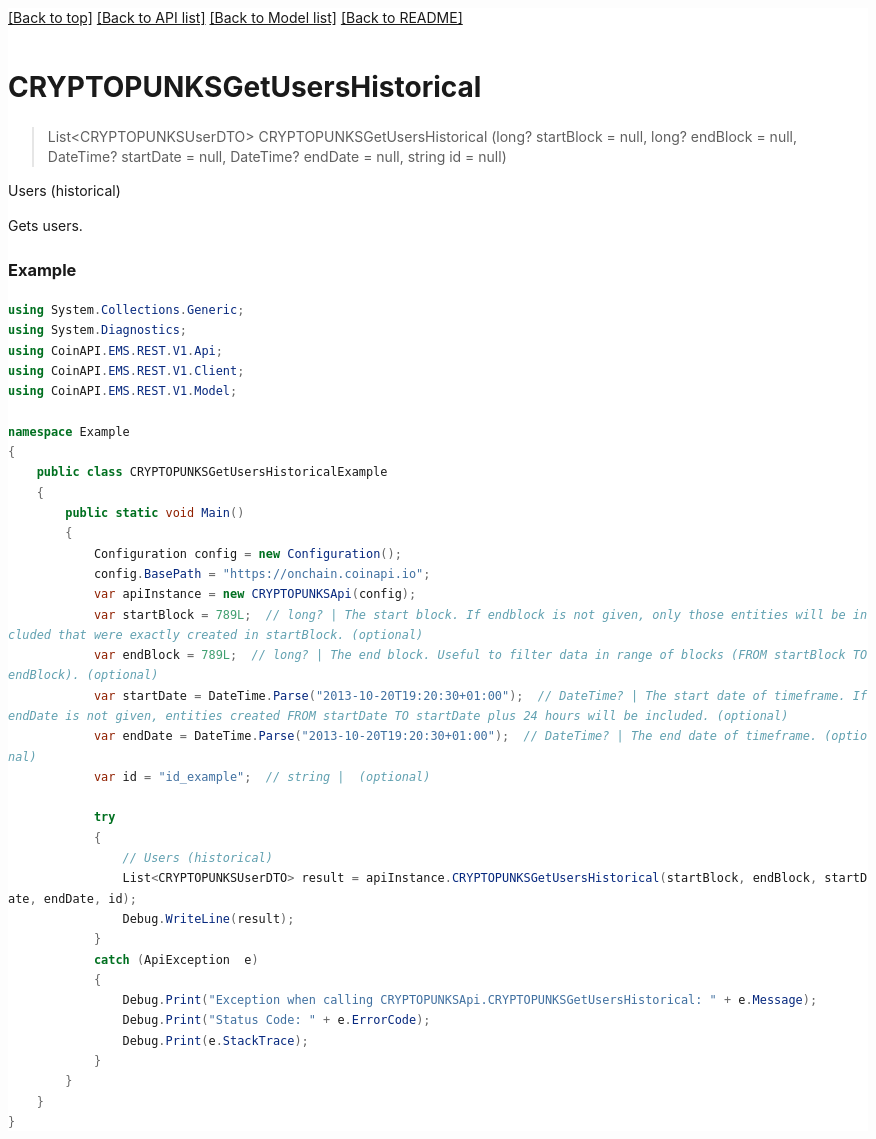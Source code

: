 [[Back to top]](#) [[Back to API list]](../README.md#documentation-for-api-endpoints) [[Back to Model list]](../README.md#documentation-for-models) [[Back to README]](../README.md)

<a name="cryptopunksgetusershistorical"></a>
# **CRYPTOPUNKSGetUsersHistorical**
> List&lt;CRYPTOPUNKSUserDTO&gt; CRYPTOPUNKSGetUsersHistorical (long? startBlock = null, long? endBlock = null, DateTime? startDate = null, DateTime? endDate = null, string id = null)

Users (historical)

Gets users.

### Example
```csharp
using System.Collections.Generic;
using System.Diagnostics;
using CoinAPI.EMS.REST.V1.Api;
using CoinAPI.EMS.REST.V1.Client;
using CoinAPI.EMS.REST.V1.Model;

namespace Example
{
    public class CRYPTOPUNKSGetUsersHistoricalExample
    {
        public static void Main()
        {
            Configuration config = new Configuration();
            config.BasePath = "https://onchain.coinapi.io";
            var apiInstance = new CRYPTOPUNKSApi(config);
            var startBlock = 789L;  // long? | The start block. If endblock is not given, only those entities will be included that were exactly created in startBlock. (optional) 
            var endBlock = 789L;  // long? | The end block. Useful to filter data in range of blocks (FROM startBlock TO endBlock). (optional) 
            var startDate = DateTime.Parse("2013-10-20T19:20:30+01:00");  // DateTime? | The start date of timeframe. If endDate is not given, entities created FROM startDate TO startDate plus 24 hours will be included. (optional) 
            var endDate = DateTime.Parse("2013-10-20T19:20:30+01:00");  // DateTime? | The end date of timeframe. (optional) 
            var id = "id_example";  // string |  (optional) 

            try
            {
                // Users (historical)
                List<CRYPTOPUNKSUserDTO> result = apiInstance.CRYPTOPUNKSGetUsersHistorical(startBlock, endBlock, startDate, endDate, id);
                Debug.WriteLine(result);
            }
            catch (ApiException  e)
            {
                Debug.Print("Exception when calling CRYPTOPUNKSApi.CRYPTOPUNKSGetUsersHistorical: " + e.Message);
                Debug.Print("Status Code: " + e.ErrorCode);
                Debug.Print(e.StackTrace);
            }
        }
    }
}
```
